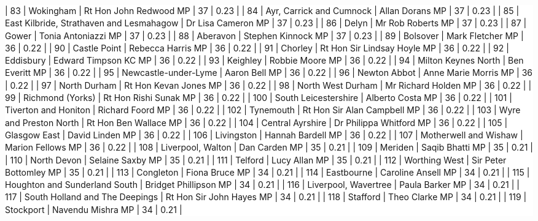 | 83 | Wokingham | Rt Hon John Redwood MP | 37 | 0.23 |
| 84 | Ayr, Carrick and Cumnock | Allan Dorans MP | 37 | 0.23 |
| 85 | East Kilbride, Strathaven and Lesmahagow | Dr Lisa Cameron MP | 37 | 0.23 |
| 86 | Delyn | Mr Rob Roberts MP | 37 | 0.23 |
| 87 | Gower | Tonia Antoniazzi MP | 37 | 0.23 |
| 88 | Aberavon | Stephen Kinnock MP | 37 | 0.23 |
| 89 | Bolsover | Mark Fletcher MP | 36 | 0.22 |
| 90 | Castle Point | Rebecca Harris MP | 36 | 0.22 |
| 91 | Chorley | Rt Hon Sir Lindsay Hoyle MP | 36 | 0.22 |
| 92 | Eddisbury | Edward Timpson KC MP | 36 | 0.22 |
| 93 | Keighley | Robbie Moore MP | 36 | 0.22 |
| 94 | Milton Keynes North | Ben Everitt MP | 36 | 0.22 |
| 95 | Newcastle-under-Lyme | Aaron Bell MP | 36 | 0.22 |
| 96 | Newton Abbot | Anne Marie Morris MP | 36 | 0.22 |
| 97 | North Durham | Rt Hon Kevan Jones MP | 36 | 0.22 |
| 98 | North West Durham | Mr Richard Holden MP | 36 | 0.22 |
| 99 | Richmond (Yorks) | Rt Hon Rishi Sunak MP | 36 | 0.22 |
| 100 | South Leicestershire | Alberto Costa MP | 36 | 0.22 |
| 101 | Tiverton and Honiton | Richard Foord MP | 36 | 0.22 |
| 102 | Tynemouth | Rt Hon Sir Alan Campbell MP | 36 | 0.22 |
| 103 | Wyre and Preston North | Rt Hon Ben Wallace MP | 36 | 0.22 |
| 104 | Central Ayrshire | Dr Philippa Whitford MP | 36 | 0.22 |
| 105 | Glasgow East | David Linden MP | 36 | 0.22 |
| 106 | Livingston | Hannah Bardell MP | 36 | 0.22 |
| 107 | Motherwell and Wishaw | Marion Fellows MP | 36 | 0.22 |
| 108 | Liverpool, Walton | Dan Carden MP | 35 | 0.21 |
| 109 | Meriden | Saqib Bhatti MP | 35 | 0.21 |
| 110 | North Devon | Selaine Saxby MP | 35 | 0.21 |
| 111 | Telford | Lucy Allan MP | 35 | 0.21 |
| 112 | Worthing West | Sir Peter Bottomley MP | 35 | 0.21 |
| 113 | Congleton | Fiona Bruce MP | 34 | 0.21 |
| 114 | Eastbourne | Caroline Ansell MP | 34 | 0.21 |
| 115 | Houghton and Sunderland South | Bridget Phillipson MP | 34 | 0.21 |
| 116 | Liverpool, Wavertree | Paula Barker MP | 34 | 0.21 |
| 117 | South Holland and The Deepings | Rt Hon Sir John Hayes MP | 34 | 0.21 |
| 118 | Stafford | Theo Clarke MP | 34 | 0.21 |
| 119 | Stockport | Navendu Mishra MP | 34 | 0.21 |